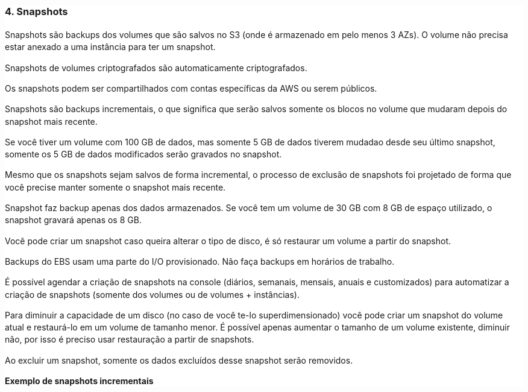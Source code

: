 
### 4. Snapshots

Snapshots são backups dos volumes que são salvos no S3 (onde é armazenado em pelo menos 3 AZs). O volume não precisa estar anexado a uma instância para ter um snapshot.

Snapshots de volumes criptografados são automaticamente criptografados.

Os snapshots podem ser compartilhados com contas específicas da AWS ou serem públicos.

Snapshots são backups incrementais, o que significa que serão salvos somente os blocos no volume que mudaram depois do snapshot mais recente.

Se você tiver um volume com 100 GB de dados, mas somente 5 GB de dados tiverem mudadao desde seu último snapshot, somente os 5 GB de dados modificados serão gravados no snapshot.

Mesmo que os snapshots sejam salvos de forma incremental, o processo de exclusão de snapshots foi projetado de forma que você precise manter somente o snapshot mais recente.

Snapshot faz backup apenas dos dados armazenados. Se você tem um volume de 30 GB com 8 GB de espaço utilizado, o snapshot gravará apenas os 8 GB.

Você pode criar um snapshot caso queira alterar o tipo de disco, é só restaurar um volume a partir do snapshot.

Backups do EBS usam uma parte do I/O provisionado. Não faça backups em horários de trabalho.

É possível agendar a criação de snapshots na console (diários, semanais, mensais, anuais e customizados) para automatizar a criação de snapshots (somente dos volumes ou de volumes + instâncias).

Para diminuir a capacidade de um disco (no caso de você te-lo superdimensionado) você pode criar um snapshot do volume atual e restaurá-lo em um volume de tamanho menor. É possível apenas aumentar o tamanho de um volume existente, diminuir não, por isso é preciso usar restauração a partir de snapshots.

Ao excluir um snapshot, somente os dados excluídos desse snapshot serão removidos.

**Exemplo de snapshots incrementais**
